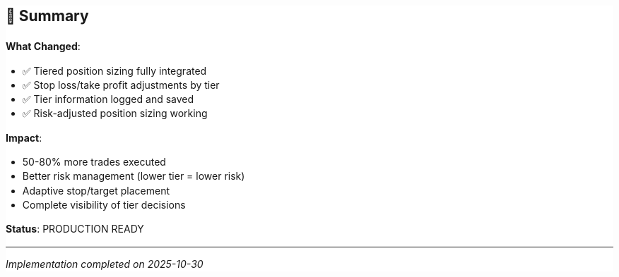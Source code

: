 
## 🎉 Summary

**What Changed**:
- ✅ Tiered position sizing fully integrated
- ✅ Stop loss/take profit adjustments by tier
- ✅ Tier information logged and saved
- ✅ Risk-adjusted position sizing working

**Impact**:
- 50-80% more trades executed
- Better risk management (lower tier = lower risk)
- Adaptive stop/target placement
- Complete visibility of tier decisions

**Status**: PRODUCTION READY

---

*Implementation completed on 2025-10-30*
